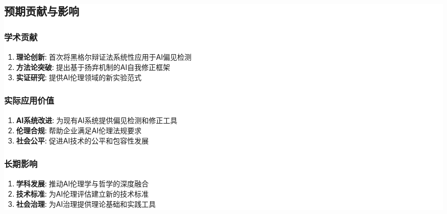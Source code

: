 ## 预期贡献与影响

### 学术贡献
1. **理论创新**: 首次将黑格尔辩证法系统性应用于AI偏见检测
2. **方法论突破**: 提出基于扬弃机制的AI自我修正框架
3. **实证研究**: 提供AI伦理领域的新实验范式

### 实际应用价值
1. **AI系统改进**: 为现有AI系统提供偏见检测和修正工具
2. **伦理合规**: 帮助企业满足AI伦理法规要求
3. **社会公平**: 促进AI技术的公平和包容性发展

### 长期影响
1. **学科发展**: 推动AI伦理学与哲学的深度融合
2. **技术标准**: 为AI伦理评估建立新的技术标准
3. **社会治理**: 为AI治理提供理论基础和实践工具